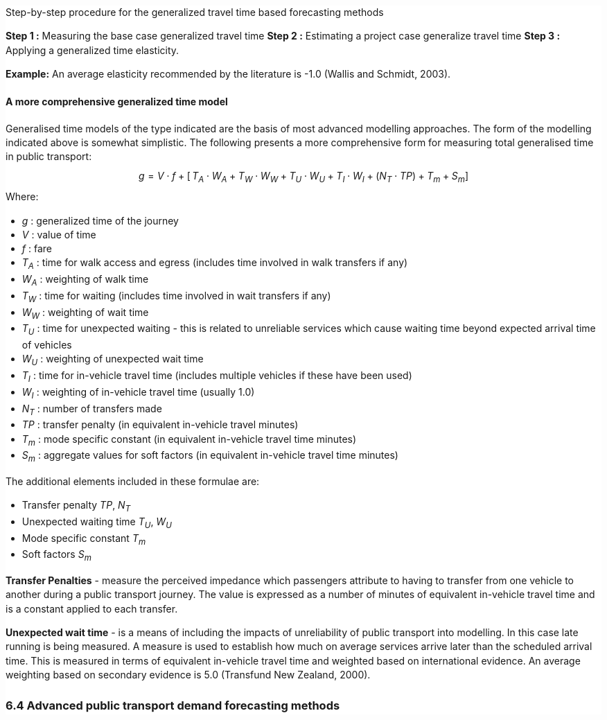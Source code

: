 Step-by-step procedure for the generalized travel time based forecasting methods

**Step 1 :** Measuring the base case generalized travel time
**Step 2 :** Estimating a project case generalize travel time
**Step 3 :** Applying a generalized time elasticity.

**Example:** An average elasticity recommended by the literature is -1.0 (Wallis and Schmidt, 2003).

#### A more comprehensive generalized time model

Generalised time models of the type indicated are the basis of most advanced modelling approaches. The form of the modelling indicated above is somewhat simplistic. The following presents a more comprehensive form for measuring total generalised time in public transport:
$$
g = V \cdot f + \big[ \, T_A \cdot W_A + T_W \cdot W_W + T_U \cdot W_U + T_I \cdot W_I + (N_T \cdot TP) + T_m + S_m \big]
$$
Where:
- $g$ : generalized time of the journey
- $V$ : value of time
- $f$ : fare
- $T_A$ : time for walk access and egress (includes time involved in walk transfers if any)
- $W_A$ : weighting of walk time
- $T_W$ : time for waiting (includes time involved in wait transfers if any)
- $W_W$ : weighting of wait time
- $T_U$ : time for unexpected waiting - this is related to unreliable services which cause waiting time beyond expected arrival time of vehicles
- $W_U$ : weighting of unexpected wait time
- $T_I$ : time for in-vehicle travel time (includes multiple vehicles if these have been used)
- $W_I$ : weighting of in-vehicle travel time (usually 1.0)
- $N_T$ : number of transfers made
- $TP$ : transfer penalty (in equivalent in-vehicle travel minutes)
- $T_m$ : mode specific constant (in equivalent in-vehicle travel time minutes)
- $S_m$ : aggregate values for soft factors (in equivalent in-vehicle travel time minutes)

The additional elements included in these formulae are:
- Transfer penalty $TP$, $N_T$
- Unexpected waiting time $T_U$, $W_U$
- Mode specific constant $T_m$
- Soft factors $S_m$

**Transfer Penalties** - measure the perceived impedance which passengers attribute to having to transfer from one vehicle to another during a public transport journey. The value is expressed as a number of minutes of equivalent in-vehicle travel time and is a constant
applied to each transfer.

**Unexpected wait time** - is a means of including the impacts of unreliability of public transport into modelling. In this case late running is being measured. A measure is used to establish how much on average services arrive later than the scheduled arrival time. This is measured in terms of equivalent in-vehicle travel time and weighted based on international evidence. An average weighting based on secondary evidence is 5.0 (Transfund New Zealand, 2000).

### 6.4 Advanced public transport demand forecasting methods
